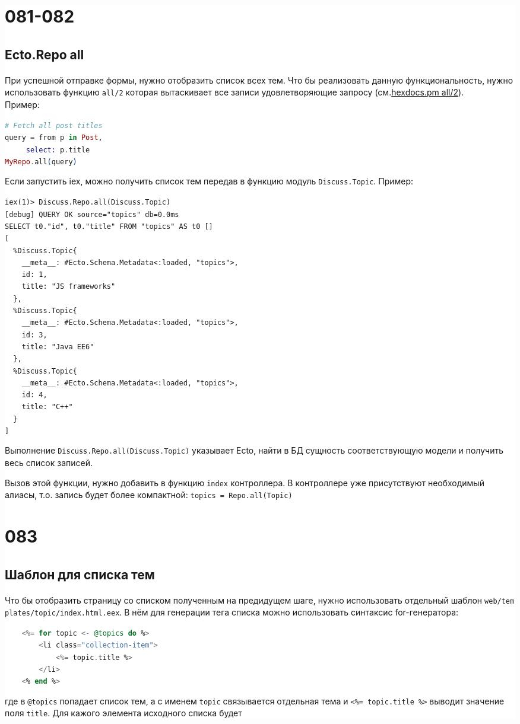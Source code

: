 # 081-082
## Ecto.Repo all
При успешной отправке формы, нужно отобразить список всех тем. 
Что бы реализовать данную функциональность, нужно использовать функцию
`all/2` которая вытаскивает все записи удовлетворяющие запросу (см.[hexdocs.pm all/2](https://hexdocs.pm/ecto/Ecto.Repo.html#c:all/2)).\
Пример:
```Elixir
# Fetch all post titles
query = from p in Post,
     select: p.title
MyRepo.all(query)
```
Если запустить iex, можно получить список тем передав в функцию модуль `Discuss.Topic`.
Пример:
```
iex(1)> Discuss.Repo.all(Discuss.Topic)
[debug] QUERY OK source="topics" db=0.0ms
SELECT t0."id", t0."title" FROM "topics" AS t0 []
[
  %Discuss.Topic{
    __meta__: #Ecto.Schema.Metadata<:loaded, "topics">,
    id: 1,
    title: "JS frameworks"
  },
  %Discuss.Topic{
    __meta__: #Ecto.Schema.Metadata<:loaded, "topics">,
    id: 3,
    title: "Java EE6"
  },
  %Discuss.Topic{
    __meta__: #Ecto.Schema.Metadata<:loaded, "topics">,
    id: 4,
    title: "C++"
  }
]
``` 
Выполнение `Discuss.Repo.all(Discuss.Topic)` указывает Ecto, 
найти в БД сущность соответствующую модели 
и получить весь список записей.  

Вызов этой функции, нужно добавить в функцию `index` контроллера.
В контроллере уже присутствуют необходимый алиасы, т.о. запись будет
более компактной: `topics = Repo.all(Topic)`

# 083
## Шаблон для списка тем
Что бы отобразить страницу со списком полученным на предидущем шаге,
нужно использовать отдельный шаблон `web/templates/topic/index.html.eex`.
В нём для генерации тега списка можно использовать синтаксис for-генератора:
```Elixir
	<%= for topic <- @topics do %>
		<li class="collection-item">
			<%= topic.title %>
		</li>
    <% end %>
```
где в `@topics` попадает список тем, а с именем `topic` связывается 
отдельная тема и `<%= topic.title %>` выводит значение поля `title`.
Для кажого элемента исходного списка будет 